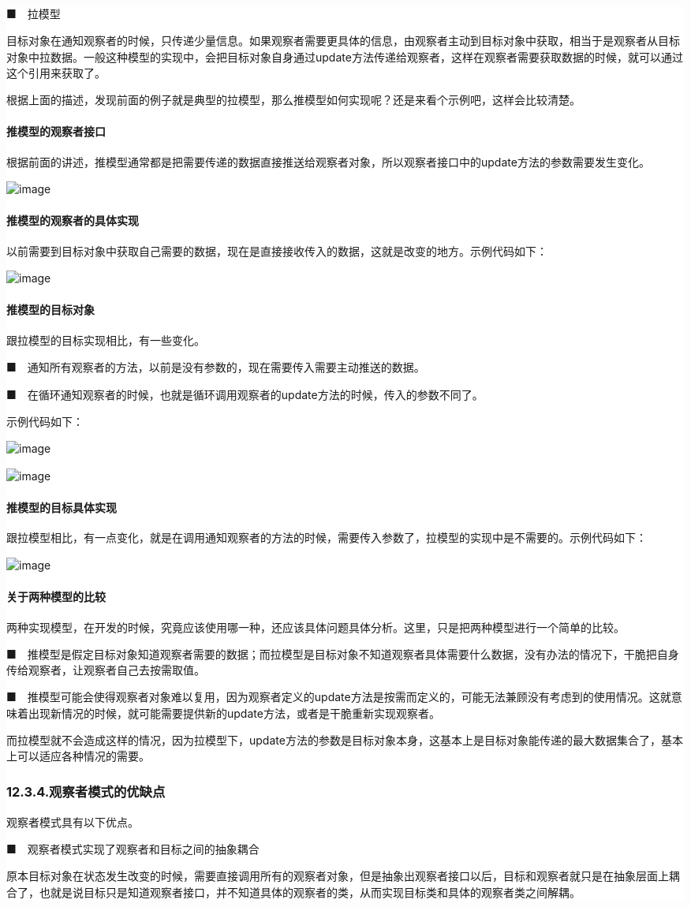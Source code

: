 ■　拉模型

目标对象在通知观察者的时候，只传递少量信息。如果观察者需要更具体的信息，由观察者主动到目标对象中获取，相当于是观察者从目标对象中拉数据。一般这种模型的实现中，会把目标对象自身通过update方法传递给观察者，这样在观察者需要获取数据的时候，就可以通过这个引用来获取了。

根据上面的描述，发现前面的例子就是典型的拉模型，那么推模型如何实现呢？还是来看个示例吧，这样会比较清楚。

#### 推模型的观察者接口

根据前面的讲述，推模型通常都是把需要传递的数据直接推送给观察者对象，所以观察者接口中的update方法的参数需要发生变化。

![image](https://clsaa-markdown-imgbed-1252032169.cos.ap-shanghai.myqcloud.com/very-java/2019-04-01-051627.png)

#### 推模型的观察者的具体实现

以前需要到目标对象中获取自己需要的数据，现在是直接接收传入的数据，这就是改变的地方。示例代码如下：

![image](https://clsaa-markdown-imgbed-1252032169.cos.ap-shanghai.myqcloud.com/very-java/2019-04-01-051649.png)

#### 推模型的目标对象

跟拉模型的目标实现相比，有一些变化。

■　通知所有观察者的方法，以前是没有参数的，现在需要传入需要主动推送的数据。

■　在循环通知观察者的时候，也就是循环调用观察者的update方法的时候，传入的参数不同了。

示例代码如下：

![image](https://clsaa-markdown-imgbed-1252032169.cos.ap-shanghai.myqcloud.com/very-java/2019-04-01-051711.png)

![image](https://clsaa-markdown-imgbed-1252032169.cos.ap-shanghai.myqcloud.com/very-java/2019-04-01-051729.png)

#### 推模型的目标具体实现

跟拉模型相比，有一点变化，就是在调用通知观察者的方法的时候，需要传入参数了，拉模型的实现中是不需要的。示例代码如下：

![image](https://clsaa-markdown-imgbed-1252032169.cos.ap-shanghai.myqcloud.com/very-java/2019-04-01-051756.png)

#### 关于两种模型的比较

两种实现模型，在开发的时候，究竟应该使用哪一种，还应该具体问题具体分析。这里，只是把两种模型进行一个简单的比较。

■　推模型是假定目标对象知道观察者需要的数据；而拉模型是目标对象不知道观察者具体需要什么数据，没有办法的情况下，干脆把自身传给观察者，让观察者自己去按需取值。

■　推模型可能会使得观察者对象难以复用，因为观察者定义的update方法是按需而定义的，可能无法兼顾没有考虑到的使用情况。这就意味着出现新情况的时候，就可能需要提供新的update方法，或者是干脆重新实现观察者。

而拉模型就不会造成这样的情况，因为拉模型下，update方法的参数是目标对象本身，这基本上是目标对象能传递的最大数据集合了，基本上可以适应各种情况的需要。

### 12.3.4.观察者模式的优缺点

观察者模式具有以下优点。

■　观察者模式实现了观察者和目标之间的抽象耦合

原本目标对象在状态发生改变的时候，需要直接调用所有的观察者对象，但是抽象出观察者接口以后，目标和观察者就只是在抽象层面上耦合了，也就是说目标只是知道观察者接口，并不知道具体的观察者的类，从而实现目标类和具体的观察者类之间解耦。
